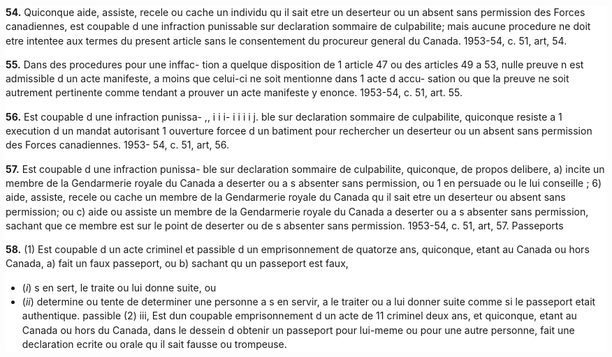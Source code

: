 **54.** Quiconque aide, assiste, recele ou cache
un individu qu il sait etre un deserteur ou un
absent sans permission des Forces canadiennes,
est coupable d une infraction punissable sur
declaration sommaire de culpabilite; mais
aucune procedure ne doit etre intentee aux
termes du present article sans le consentement
du procureur general du Canada. 1953-54, c.
51, art, 54.

**55.** Dans des procedures pour une inffac-
tion a quelque disposition de 1 article 47 ou
des articles 49 a 53, nulle preuve n est
admissible d un acte manifeste, a moins que
celui-ci ne soit mentionne dans 1 acte d accu-
sation ou que la preuve ne soit autrement
pertinente comme tendant a prouver un acte
manifeste y enonce. 1953-54, c. 51, art. 55.

**56.** Est coupable d une infraction punissa-
,, i i i- i i i i j.
ble sur declaration sommaire de culpabilite,
quiconque resiste a 1 execution d un mandat
autorisant 1 ouverture forcee d un batiment
pour rechercher un deserteur ou un absent
sans permission des Forces canadiennes. 1953-
54, c. 51, art, 56.

**57.** Est coupable d une infraction punissa-
ble sur declaration sommaire de culpabilite,
quiconque, de propos delibere,
a) incite un membre de la Gendarmerie
royale du Canada a deserter ou a s absenter
sans permission, ou 1 en persuade ou le lui
conseille ;
6) aide, assiste, recele ou cache un membre
de la Gendarmerie royale du Canada qu il
sait etre un deserteur ou absent sans
permission; ou
c) aide ou assiste un membre de la
Gendarmerie royale du Canada a deserter
ou a s absenter sans permission, sachant que
ce membre est sur le point de deserter ou
de s absenter sans permission. 1953-54, c. 51,
art, 57.
Passeports

**58.** (1) Est coupable d un acte criminel et
passible d un emprisonnement de quatorze
ans, quiconque, etant au Canada ou hors
Canada,
a) fait un faux passeport, ou
b) sachant qu un passeport est faux,
  * (_i_) s en sert, le traite ou lui donne suite,
ou
  * (_ii_) determine ou tente de determiner une
personne a s en servir, a le traiter ou a lui
donner suite comme si le passeport etait
authentique.
passible (2) iii, Est dun coupable emprisonnement d un acte de 11 criminel deux ans, et
quiconque, etant au Canada ou hors du
Canada, dans le dessein d obtenir un passeport
pour lui-meme ou pour une autre personne,
fait une declaration ecrite ou orale qu il sait
fausse ou trompeuse.
